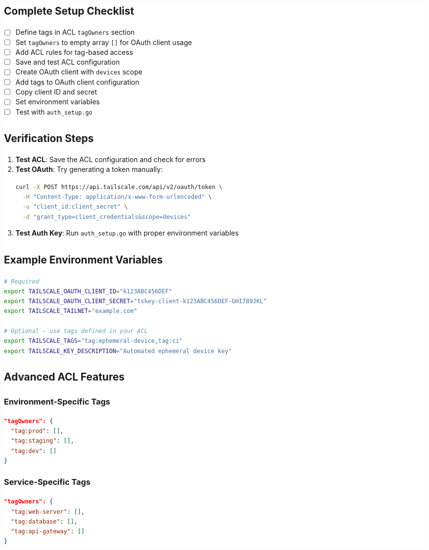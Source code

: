 ## Complete Setup Checklist

- [ ] Define tags in ACL `tagOwners` section
- [ ] Set `tagOwners` to empty array `[]` for OAuth client usage
- [ ] Add ACL rules for tag-based access
- [ ] Save and test ACL configuration
- [ ] Create OAuth client with `devices` scope
- [ ] Add tags to OAuth client configuration
- [ ] Copy client ID and secret
- [ ] Set environment variables
- [ ] Test with `auth_setup.go`

## Verification Steps

1. **Test ACL**: Save the ACL configuration and check for errors
2. **Test OAuth**: Try generating a token manually:
   ```bash
   curl -X POST https://api.tailscale.com/api/v2/oauth/token \
     -H "Content-Type: application/x-www-form-urlencoded" \
     -u "client_id:client_secret" \
     -d "grant_type=client_credentials&scope=devices"
   ```
3. **Test Auth Key**: Run `auth_setup.go` with proper environment variables

## Example Environment Variables

```bash
# Required
export TAILSCALE_OAUTH_CLIENT_ID="k123ABC456DEF"
export TAILSCALE_OAUTH_CLIENT_SECRET="tskey-client-k123ABC456DEF-GHI789JKL"
export TAILSCALE_TAILNET="example.com"

# Optional - use tags defined in your ACL
export TAILSCALE_TAGS="tag:ephemeral-device,tag:ci"
export TAILSCALE_KEY_DESCRIPTION="Automated ephemeral device key"
```

## Advanced ACL Features

### Environment-Specific Tags
```json
"tagOwners": {
  "tag:prod": [],
  "tag:staging": [],
  "tag:dev": []
}
```

### Service-Specific Tags
```json
"tagOwners": {
  "tag:web-server": [],
  "tag:database": [],
  "tag:api-gateway": []
}
```
